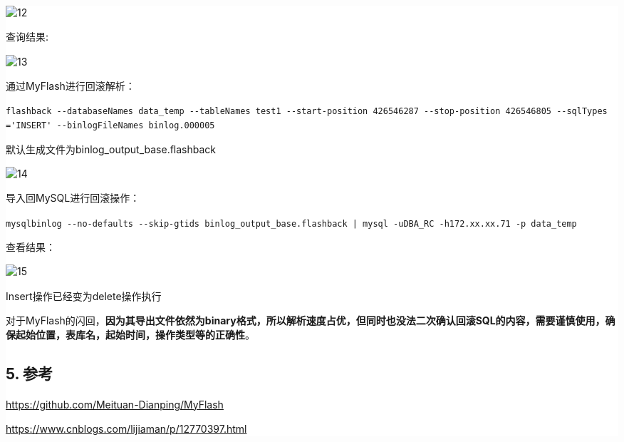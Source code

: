 ![12](https://i.postimg.cc/TP1Jn7bY/12.png)

查询结果:

![13](https://i.postimg.cc/VsnB9bJM/13.png)

通过MyFlash进行回滚解析：

```html
flashback --databaseNames data_temp --tableNames test1 --start-position 426546287 --stop-position 426546805 --sqlTypes='INSERT' --binlogFileNames binlog.000005
```

默认生成文件为binlog_output_base.flashback

![14](https://i.postimg.cc/m2SYJfNg/14.png)

导入回MySQL进行回滚操作：

```html
mysqlbinlog --no-defaults --skip-gtids binlog_output_base.flashback | mysql -uDBA_RC -h172.xx.xx.71 -p data_temp
```

查看结果：

![15](https://i.postimg.cc/0y2YqWcd/15.png)

Insert操作已经变为delete操作执行

对于MyFlash的闪回，**因为其导出文件依然为binary格式，所以解析速度占优，但同时也没法二次确认回滚SQL的内容，需要谨慎使用，确保起始位置，表库名，起始时间，操作类型等的正确性**。

## 5. 参考

https://github.com/Meituan-Dianping/MyFlash

https://www.cnblogs.com/lijiaman/p/12770397.html

